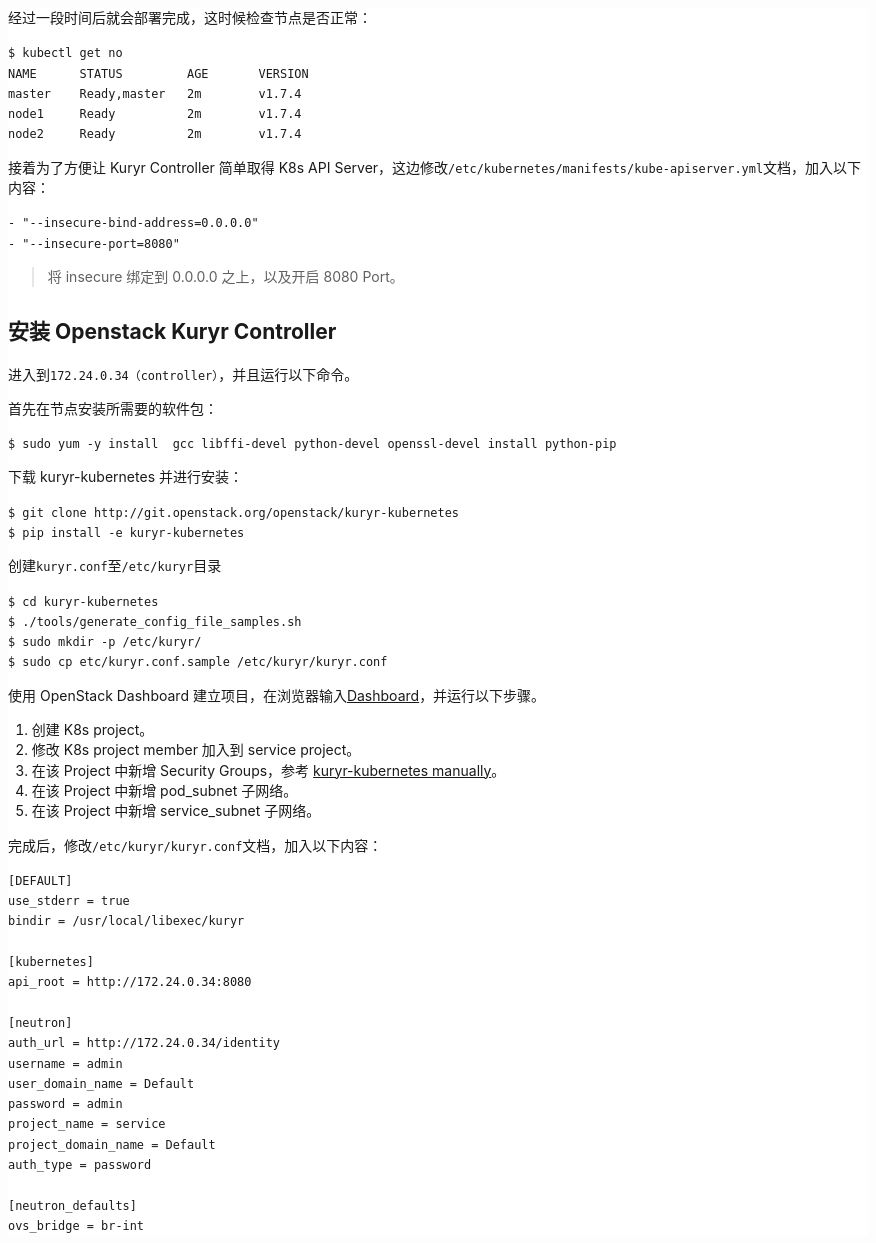 经过一段时间后就会部署完成，这时候检查节点是否正常：
```shell=
$ kubectl get no
NAME      STATUS         AGE       VERSION
master    Ready,master   2m        v1.7.4
node1     Ready          2m        v1.7.4
node2     Ready          2m        v1.7.4
```

接着为了方便让 Kuryr Controller 简单取得 K8s API Server，这边修改`/etc/kubernetes/manifests/kube-apiserver.yml`文档，加入以下内容：
```
- "--insecure-bind-address=0.0.0.0"
- "--insecure-port=8080"
```
> 将 insecure 绑定到 0.0.0.0 之上，以及开启 8080 Port。

## 安装 Openstack Kuryr Controller
进入到`172.24.0.34（controller）`，并且运行以下命令。

首先在节点安装所需要的软件包：
```shell=
$ sudo yum -y install  gcc libffi-devel python-devel openssl-devel install python-pip
```

下载 kuryr-kubernetes 并进行安装：
```shell=
$ git clone http://git.openstack.org/openstack/kuryr-kubernetes
$ pip install -e kuryr-kubernetes
```

创建`kuryr.conf`至`/etc/kuryr`目录
```shell=
$ cd kuryr-kubernetes
$ ./tools/generate_config_file_samples.sh
$ sudo mkdir -p /etc/kuryr/
$ sudo cp etc/kuryr.conf.sample /etc/kuryr/kuryr.conf
```

使用 OpenStack Dashboard 建立项目，在浏览器输入[Dashboard](http://172.24.0.34)，并运行以下步骤。

1. 创建 K8s project。
2. 修改 K8s project member 加入到 service project。
3. 在该 Project 中新增 Security Groups，参考 [kuryr-kubernetes manually](https://docs.openstack.org/kuryr-kubernetes/latest/installation/manual.html)。
4. 在该 Project 中新增 pod_subnet 子网络。
5. 在该 Project 中新增 service_subnet 子网络。


完成后，修改`/etc/kuryr/kuryr.conf`文档，加入以下内容：
```
[DEFAULT]
use_stderr = true
bindir = /usr/local/libexec/kuryr

[kubernetes]
api_root = http://172.24.0.34:8080

[neutron]
auth_url = http://172.24.0.34/identity
username = admin
user_domain_name = Default
password = admin
project_name = service
project_domain_name = Default
auth_type = password

[neutron_defaults]
ovs_bridge = br-int
```